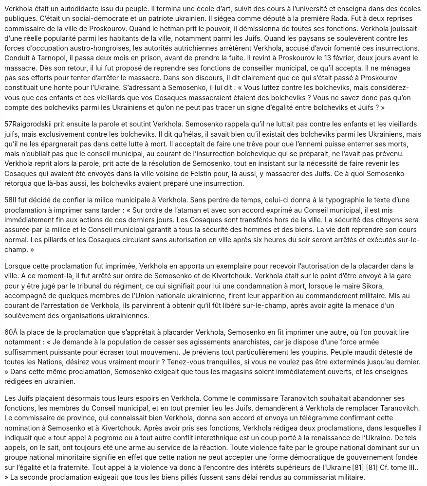 Verkhola était un autodidacte issu du peuple. Il termina une école d’art, suivit des cours à l’université et enseigna dans des écoles publiques. C’était un social-démocrate et un patriote ukrainien. Il siégea comme député à la première Rada. Fut à deux reprises commissaire de la ville de Proskourov. Quand le hetman prit le pouvoir, il démissionna de toutes ses fonctions. Verkhola jouissait d’une réelle popularité parmi les habitants de la ville, notamment parmi les Juifs. Quand les paysans se soulevèrent contre les forces d’occupation austro-hongroises, les autorités autrichiennes arrêtèrent Verkhola, accusé d’avoir fomenté ces insurrections. Conduit à Tarnopol, il passa deux mois en prison, avant de prendre la fuite. Il revint à Proskourov le 13 février, deux jours avant le massacre. Dès son retour, il lui fut proposé de reprendre ses fonctions de conseiller municipal, ce qu’il accepta. Il ne ménagea pas ses efforts pour tenter d’arrêter le massacre. Dans son discours, il dit clairement que ce qui s’était passé à Proskourov constituait une honte pour l’Ukraine. S’adressant à Semosenko, il lui dit : « Vous luttez contre les bolcheviks, mais considérez-vous que ces enfants et ces vieillards que vos Cosaques massacraient étaient des bolcheviks ? Vous ne savez donc pas qu’on compte des bolcheviks parmi les Ukrainiens et qu’on ne peut pas tracer un signe d’égalité entre bolcheviks et Juifs ? »

57Raigorodskii prit ensuite la parole et soutint Verkhola. Semosenko rappela qu’il ne luttait pas contre les enfants et les vieillards juifs, mais exclusivement contre les bolcheviks. Il dit qu’hélas, il savait bien qu’il existait des bolcheviks parmi les Ukrainiens, mais qu’il ne les épargnerait pas dans cette lutte à mort. Il acceptait de faire une trêve pour que l’ennemi puisse enterrer ses morts, mais n’oubliait pas que le conseil municipal, au courant de l’insurrection bolchevique qui se préparait, ne l’avait pas prévenu. Verkhola reprit alors la parole, prit acte de la résolution de Semosenko, tout en insistant sur la nécessité de faire revenir les Cosaques qui avaient été envoyés dans la ville voisine de Felstin pour, là aussi, y massacrer des Juifs. Ce à quoi Semosenko rétorqua que là-bas aussi, les bolcheviks avaient préparé une insurrection.

58Il fut décidé de confier la milice municipale à Verkhola. Sans perdre de temps, celui-ci donna à la typographie le texte d’une proclamation à imprimer sans tarder : « Sur ordre de l’ataman et avec son accord exprimé au Conseil municipal, il est mis immédiatement fin aux actions de ces derniers jours. Les Cosaques sont transférés hors de la ville. La sécurité des citoyens sera assurée par la milice et le Conseil municipal garantit à tous la sécurité des hommes et des biens. La vie doit reprendre son cours normal. Les pillards et les Cosaques circulant sans autorisation en ville après six heures du soir seront arrêtés et exécutés sur-le-champ. »

Lorsque cette proclamation fut imprimée, Verkhola en apporta un exemplaire pour recevoir l’autorisation de la placarder dans la ville. À ce moment-là, il fut arrêté sur ordre de Semosenko et de Kivertchouk. Verkhola était sur le point d’être envoyé à la gare pour y être jugé par le tribunal du régiment, ce qui signifiait pour lui une condamnation à mort, lorsque le maire Sikora, accompagné de quelques membres de l’Union nationale ukrainienne, firent leur apparition au commandement militaire. Mis au courant de l’arrestation de Verkhola, ils parvinrent à obtenir qu’il fût libéré sur-le-champ, après avoir agité la menace d’un soulèvement des organisations ukrainiennes.

60À la place de la proclamation que s’apprêtait à placarder Verkhola, Semosenko en fit imprimer une autre, où l’on pouvait lire notamment : « Je demande à la population de cesser ses agissements anarchistes, car je dispose d’une force armée suffisamment puissante pour écraser tout mouvement. Je préviens tout particulièrement les youpins. Peuple maudit détesté de toutes les Nations, désirez vous vraiment mourir ? Tenez-vous tranquilles, si vous ne voulez pas être exterminés jusqu’au dernier. » Dans cette même proclamation, Semosenko exigeait que tous les magasins soient immédiatement ouverts, et les enseignes rédigées en ukrainien.

Les Juifs plaçaient désormais tous leurs espoirs en Verkhola. Comme le commissaire Taranovitch souhaitait abandonner ses fonctions, les membres du Conseil municipal, et en tout premier lieu les Juifs, demandèrent à Verkhola de remplacer Taranovitch. Le commissaire de province, qui connaissait bien Verkhola, donna son accord et envoya un télégramme confirmant cette nomination à Semosenko et à Kivertchouk. Après avoir pris ses fonctions, Verkhola rédigea deux proclamations, dans lesquelles il indiquait que « tout appel à pogrome ou à tout autre conflit interethnique est un coup porté à la renaissance de l’Ukraine. De tels appels, on le sait, ont toujours été une arme au service de la réaction. Toute violence faite par le groupe national dominant sur un groupe national minoritaire signifie en effet que cette nation ne peut accepter une forme démocratique de gouvernement fondée sur l’égalité et la fraternité. Tout appel à la violence va donc à l’encontre des intérêts supérieurs de l’Ukraine [81]
[81]
Cf. tome III.. » La seconde proclamation exigeait que tous les biens pillés fussent sans délai rendus au commissariat militaire.
